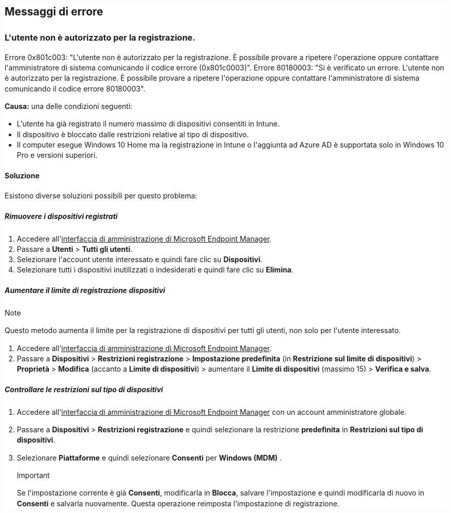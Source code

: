 ## <a name="error-messages"></a>Messaggi di errore

### <a name="this-user-is-not-authorized-to-enroll"></a>L'utente non è autorizzato per la registrazione.

Errore 0x801c003: "L'utente non è autorizzato per la registrazione. È possibile provare a ripetere l'operazione oppure contattare l'amministratore di sistema comunicando il codice errore (0x801c0003)".
Errore 80180003: "Si è verificato un errore. L'utente non è autorizzato per la registrazione. È possibile provare a ripetere l'operazione oppure contattare l'amministratore di sistema comunicando il codice errore 80180003".

**Causa:** una delle condizioni seguenti: 

- L'utente ha già registrato il numero massimo di dispositivi consentiti in Intune.    
- Il dispositivo è bloccato dalle restrizioni relative al tipo di dispositivo.    
- Il computer esegue Windows 10 Home ma la registrazione in Intune o l'aggiunta ad Azure AD è supportata solo in Windows 10 Pro e versioni superiori.

#### <a name="resolution"></a>Soluzione
Esistono diverse soluzioni possibili per questo problema:

##### <a name="remove-devices-that-were-enrolled"></a>Rimuovere i dispositivi registrati
1. Accedere all'[interfaccia di amministrazione di Microsoft Endpoint Manager](https://go.microsoft.com/fwlink/?linkid=2109431).    
2. Passare a **Utenti** > **Tutti gli utenti**.    
3. Selezionare l'account utente interessato e quindi fare clic su **Dispositivi**.    
4. Selezionare tutti i dispositivi inutilizzati o indesiderati e quindi fare clic su **Elimina**. 

##### <a name="increase-the-device-enrollment-limit"></a>Aumentare il limite di registrazione dispositivi

> [!NOTE]
> Questo metodo aumenta il limite per la registrazione di dispositivi per tutti gli utenti, non solo per l'utente interessato.

1. Accedere all'[interfaccia di amministrazione di Microsoft Endpoint Manager](https://go.microsoft.com/fwlink/?linkid=2109431).
2. Passare a **Dispositivi** > **Restrizioni registrazione** > **Impostazione predefinita** (in **Restrizione sul limite di dispositivi**) > **Proprietà** > **Modifica** (accanto a **Limite di dispositivi**) > aumentare il **Limite di dispositivi** (massimo 15) > **Verifica e salva**.    
 

##### <a name="check-device-type-restrictions"></a>Controllare le restrizioni sul tipo di dispositivi
1. Accedere all'[interfaccia di amministrazione di Microsoft Endpoint Manager](https://go.microsoft.com/fwlink/?linkid=2109431) con un account amministratore globale.
2. Passare a **Dispositivi** > **Restrizioni registrazione** e quindi selezionare la restrizione **predefinita** in **Restrizioni sul tipo di dispositivi**.    
3. Selezionare **Piattaforme** e quindi selezionare **Consenti** per **Windows (MDM)** .

    > [!IMPORTANT]
    > Se l'impostazione corrente è già **Consenti**, modificarla in **Blocca**, salvare l'impostazione e quindi modificarla di nuovo in **Consenti** e salvarla nuovamente. Questa operazione reimposta l'impostazione di registrazione.
